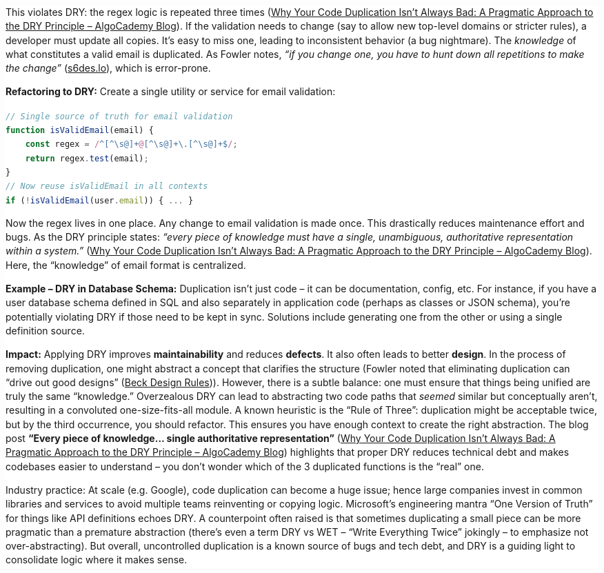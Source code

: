 This violates DRY: the regex logic is repeated three times ([Why Your Code Duplication Isn’t Always Bad: A Pragmatic Approach to the DRY Principle – AlgoCademy Blog](https://algocademy.com/blog/why-your-code-duplication-isnt-always-bad-a-pragmatic-approach-to-the-dry-principle/#:~:text=Consider%20this%20simple%20example%3A%20you,different%20parts%20of%20your%20application)). If the validation needs to change (say to allow new top-level domains or stricter rules), a developer must update all copies. It’s easy to miss one, leading to inconsistent behavior (a bug nightmare). The *knowledge* of what constitutes a valid email is duplicated. As Fowler notes, *“if you change one, you have to hunt down all repetitions to make the change”* ([s6des.lo](https://martinfowler.com/ieeeSoftware/repetition.pdf#:~:text=two%20blocks%20of%20code%2C%20in,rare%20and%20easy%20to%20spot)), which is error-prone.

**Refactoring to DRY:** Create a single utility or service for email validation:

```js
// Single source of truth for email validation
function isValidEmail(email) {
    const regex = /^[^\s@]+@[^\s@]+\.[^\s@]+$/;
    return regex.test(email);
}
// Now reuse isValidEmail in all contexts
if (!isValidEmail(user.email)) { ... }
```

Now the regex lives in one place. Any change to email validation is made once. This drastically reduces maintenance effort and bugs. As the DRY principle states: *“every piece of knowledge must have a single, unambiguous, authoritative representation within a system.”* ([Why Your Code Duplication Isn’t Always Bad: A Pragmatic Approach to the DRY Principle – AlgoCademy Blog](https://algocademy.com/blog/why-your-code-duplication-isnt-always-bad-a-pragmatic-approach-to-the-dry-principle/#:~:text=If%20you%E2%80%99ve%20been%20in%20software,maintainable%2C%20less%20error%20prone%20codebases)). Here, the “knowledge” of email format is centralized.

**Example – DRY in Database Schema:** Duplication isn’t just code – it can be documentation, config, etc. For instance, if you have a user database schema defined in SQL and also separately in application code (perhaps as classes or JSON schema), you’re potentially violating DRY if those need to be kept in sync. Solutions include generating one from the other or using a single definition source.

**Impact:** Applying DRY improves **maintainability** and reduces **defects**. It also often leads to better **design**. In the process of removing duplication, one might abstract a concept that clarifies the structure (Fowler noted that eliminating duplication can “drive out good designs” ([Beck Design Rules](https://martinfowler.com/bliki/BeckDesignRules.html#:~:text=The%20%E2%80%9Cno%20duplication%E2%80%9D%20is%20perhaps,3))). However, there is a subtle balance: one must ensure that things being unified are truly the same “knowledge.” Overzealous DRY can lead to abstracting two code paths that *seemed* similar but conceptually aren’t, resulting in a convoluted one-size-fits-all module. A known heuristic is the “Rule of Three”: duplication might be acceptable twice, but by the third occurrence, you should refactor. This ensures you have enough context to create the right abstraction. The blog post **“Every piece of knowledge… single authoritative representation”** ([Why Your Code Duplication Isn’t Always Bad: A Pragmatic Approach to the DRY Principle – AlgoCademy Blog](https://algocademy.com/blog/why-your-code-duplication-isnt-always-bad-a-pragmatic-approach-to-the-dry-principle/#:~:text=If%20you%E2%80%99ve%20been%20in%20software,maintainable%2C%20less%20error%20prone%20codebases)) highlights that proper DRY reduces technical debt and makes codebases easier to understand – you don’t wonder which of the 3 duplicated functions is the “real” one. 

Industry practice: At scale (e.g. Google), code duplication can become a huge issue; hence large companies invest in common libraries and services to avoid multiple teams reinventing or copying logic. Microsoft’s engineering mantra “One Version of Truth” for things like API definitions echoes DRY. A counterpoint often raised is that sometimes duplicating a small piece can be more pragmatic than a premature abstraction (there’s even a term DRY vs WET – “Write Everything Twice” jokingly – to emphasize not over-abstracting). But overall, uncontrolled duplication is a known source of bugs and tech debt, and DRY is a guiding light to consolidate logic where it makes sense.
